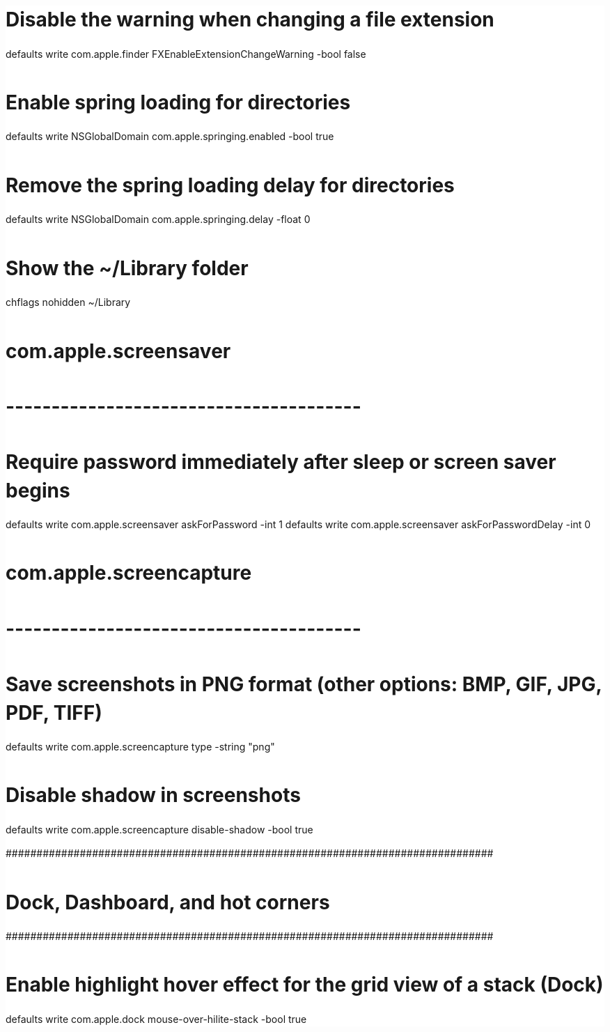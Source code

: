 # Disable the warning when changing a file extension
defaults write com.apple.finder FXEnableExtensionChangeWarning -bool false
# Enable spring loading for directories
defaults write NSGlobalDomain com.apple.springing.enabled -bool true
# Remove the spring loading delay for directories
defaults write NSGlobalDomain com.apple.springing.delay -float 0
# Show the ~/Library folder
chflags nohidden ~/Library

# com.apple.screensaver
# ---------------------------------------
# Require password immediately after sleep or screen saver begins
defaults write com.apple.screensaver askForPassword -int 1
defaults write com.apple.screensaver askForPasswordDelay -int 0

# com.apple.screencapture
# ---------------------------------------
# Save screenshots in PNG format (other options: BMP, GIF, JPG, PDF, TIFF)
defaults write com.apple.screencapture type -string "png"
# Disable shadow in screenshots
defaults write com.apple.screencapture disable-shadow -bool true

###############################################################################
# Dock, Dashboard, and hot corners                                            #
###############################################################################

# Enable highlight hover effect for the grid view of a stack (Dock)
defaults write com.apple.dock mouse-over-hilite-stack -bool true
